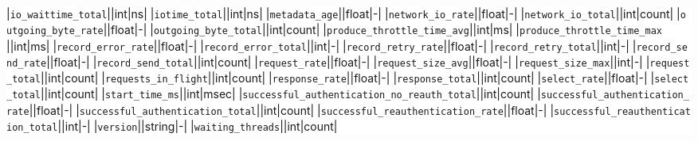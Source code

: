 |`io_waittime_total`||int|ns|
|`iotime_total`||int|ns|
|`metadata_age`||float|-|
|`network_io_rate`||float|-|
|`network_io_total`||int|count|
|`outgoing_byte_rate`||float|-|
|`outgoing_byte_total`||int|count|
|`produce_throttle_time_avg`||int|ms|
|`produce_throttle_time_max`||int|ms|
|`record_error_rate`||float|-|
|`record_error_total`||int|-|
|`record_retry_rate`||float|-|
|`record_retry_total`||int|-|
|`record_send_rate`||float|-|
|`record_send_total`||int|count|
|`request_rate`||float|-|
|`request_size_avg`||float|-|
|`request_size_max`||int|-|
|`request_total`||int|count|
|`requests_in_flight`||int|count|
|`response_rate`||float|-|
|`response_total`||int|count|
|`select_rate`||float|-|
|`select_total`||int|count|
|`start_time_ms`||int|msec|
|`successful_authentication_no_reauth_total`||int|count|
|`successful_authentication_rate`||float|-|
|`successful_authentication_total`||int|count|
|`successful_reauthentication_rate`||float|-|
|`successful_reauthentication_total`||int|-|
|`version`||string|-|
|`waiting_threads`||int|count|
